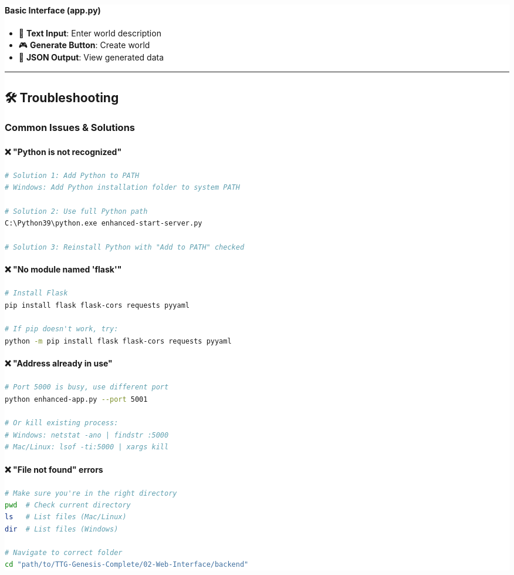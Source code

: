 #### **Basic Interface (app.py)**
- 📝 **Text Input**: Enter world description
- 🎮 **Generate Button**: Create world
- 📄 **JSON Output**: View generated data

---

## 🛠️ **Troubleshooting**

### **Common Issues & Solutions**

#### **❌ "Python is not recognized"**
```bash
# Solution 1: Add Python to PATH
# Windows: Add Python installation folder to system PATH

# Solution 2: Use full Python path
C:\Python39\python.exe enhanced-start-server.py

# Solution 3: Reinstall Python with "Add to PATH" checked
```

#### **❌ "No module named 'flask'"**
```bash
# Install Flask
pip install flask flask-cors requests pyyaml

# If pip doesn't work, try:
python -m pip install flask flask-cors requests pyyaml
```

#### **❌ "Address already in use"**
```bash
# Port 5000 is busy, use different port
python enhanced-app.py --port 5001

# Or kill existing process:
# Windows: netstat -ano | findstr :5000
# Mac/Linux: lsof -ti:5000 | xargs kill
```

#### **❌ "File not found" errors**
```bash
# Make sure you're in the right directory
pwd  # Check current directory
ls   # List files (Mac/Linux)
dir  # List files (Windows)

# Navigate to correct folder
cd "path/to/TTG-Genesis-Complete/02-Web-Interface/backend"
```
